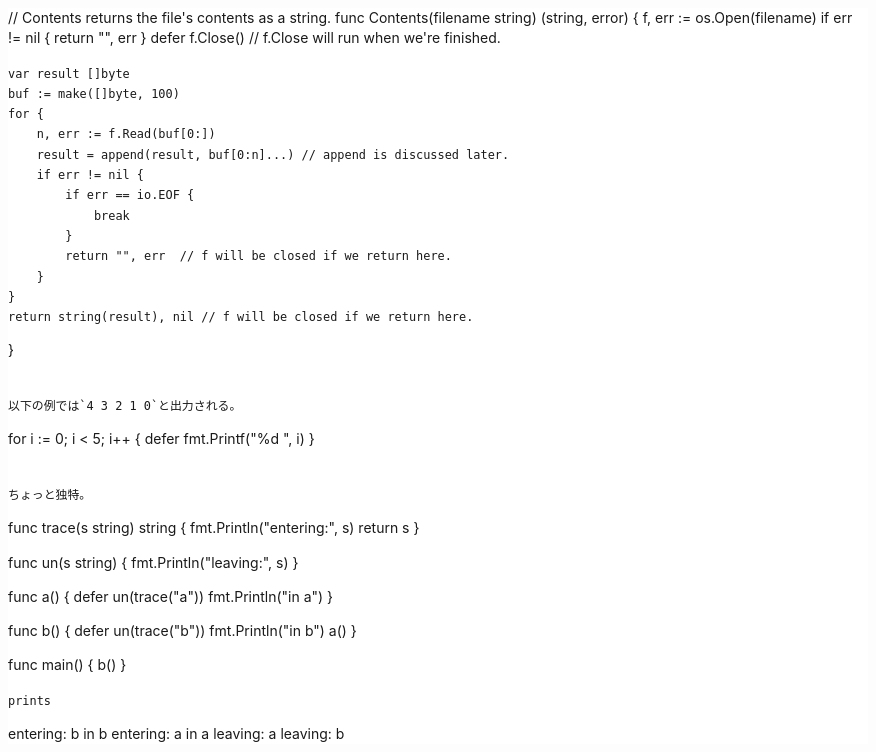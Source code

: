 // Contents returns the file's contents as a string.
func Contents(filename string) (string, error) {
    f, err := os.Open(filename)
    if err != nil {
        return "", err
    }
    defer f.Close()  // f.Close will run when we're finished.

    var result []byte
    buf := make([]byte, 100)
    for {
        n, err := f.Read(buf[0:])
        result = append(result, buf[0:n]...) // append is discussed later.
        if err != nil {
            if err == io.EOF {
                break
            }
            return "", err  // f will be closed if we return here.
        }
    }
    return string(result), nil // f will be closed if we return here.
}
```

以下の例では`4 3 2 1 0`と出力される。
```
for i := 0; i < 5; i++ {
    defer fmt.Printf("%d ", i)
}
```

ちょっと独特。
```
func trace(s string) string {
    fmt.Println("entering:", s)
    return s
}

func un(s string) {
    fmt.Println("leaving:", s)
}

func a() {
    defer un(trace("a"))
    fmt.Println("in a")
}

func b() {
    defer un(trace("b"))
    fmt.Println("in b")
    a()
}

func main() {
    b()
}
```
prints
```
entering: b
in b
entering: a
in a
leaving: a
leaving: b
```

```